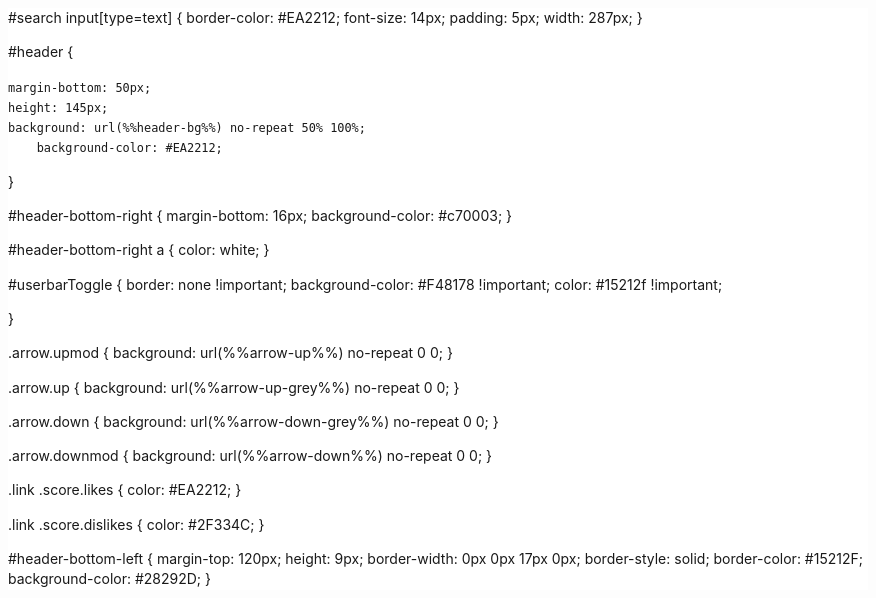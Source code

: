 #search input[type=text] {
        border-color: #EA2212;
        font-size: 14px;
        padding: 5px;
        width: 287px;
}

#header {

	margin-bottom: 50px;
	height: 145px;
	background: url(%%header-bg%%) no-repeat 50% 100%; 
        background-color: #EA2212;
}

#header-bottom-right {
	margin-bottom: 16px;
	background-color: #c70003;
}

#header-bottom-right a {
	color: white;
}

#userbarToggle {
	border: none !important;
	background-color: #F48178 !important;
	color: #15212f !important;

}

.arrow.upmod {
       background: url(%%arrow-up%%) no-repeat 0 0;
}

.arrow.up {
       background: url(%%arrow-up-grey%%) no-repeat 0 0;
}

.arrow.down {
       background: url(%%arrow-down-grey%%) no-repeat 0 0;
}

.arrow.downmod {
       background: url(%%arrow-down%%) no-repeat 0 0;
}

.link .score.likes {
       color: #EA2212;
}

.link .score.dislikes {
       color: #2F334C;
}

#header-bottom-left {
	margin-top: 120px;
	height: 9px;
	border-width: 0px 0px 17px 0px;
	border-style: solid;
	border-color: #15212F;
	background-color: #28292D;
}

